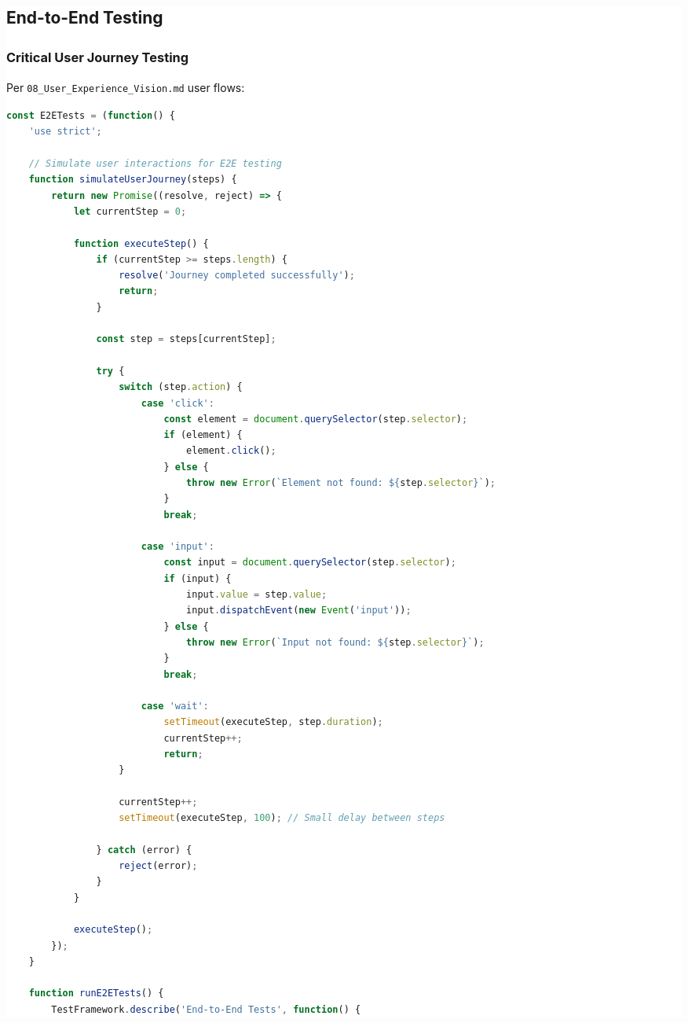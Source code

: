 ## End-to-End Testing

### Critical User Journey Testing
Per `08_User_Experience_Vision.md` user flows:

```javascript
const E2ETests = (function() {
    'use strict';
    
    // Simulate user interactions for E2E testing
    function simulateUserJourney(steps) {
        return new Promise((resolve, reject) => {
            let currentStep = 0;
            
            function executeStep() {
                if (currentStep >= steps.length) {
                    resolve('Journey completed successfully');
                    return;
                }
                
                const step = steps[currentStep];
                
                try {
                    switch (step.action) {
                        case 'click':
                            const element = document.querySelector(step.selector);
                            if (element) {
                                element.click();
                            } else {
                                throw new Error(`Element not found: ${step.selector}`);
                            }
                            break;
                        
                        case 'input':
                            const input = document.querySelector(step.selector);
                            if (input) {
                                input.value = step.value;
                                input.dispatchEvent(new Event('input'));
                            } else {
                                throw new Error(`Input not found: ${step.selector}`);
                            }
                            break;
                        
                        case 'wait':
                            setTimeout(executeStep, step.duration);
                            currentStep++;
                            return;
                    }
                    
                    currentStep++;
                    setTimeout(executeStep, 100); // Small delay between steps
                    
                } catch (error) {
                    reject(error);
                }
            }
            
            executeStep();
        });
    }
    
    function runE2ETests() {
        TestFramework.describe('End-to-End Tests', function() {
```